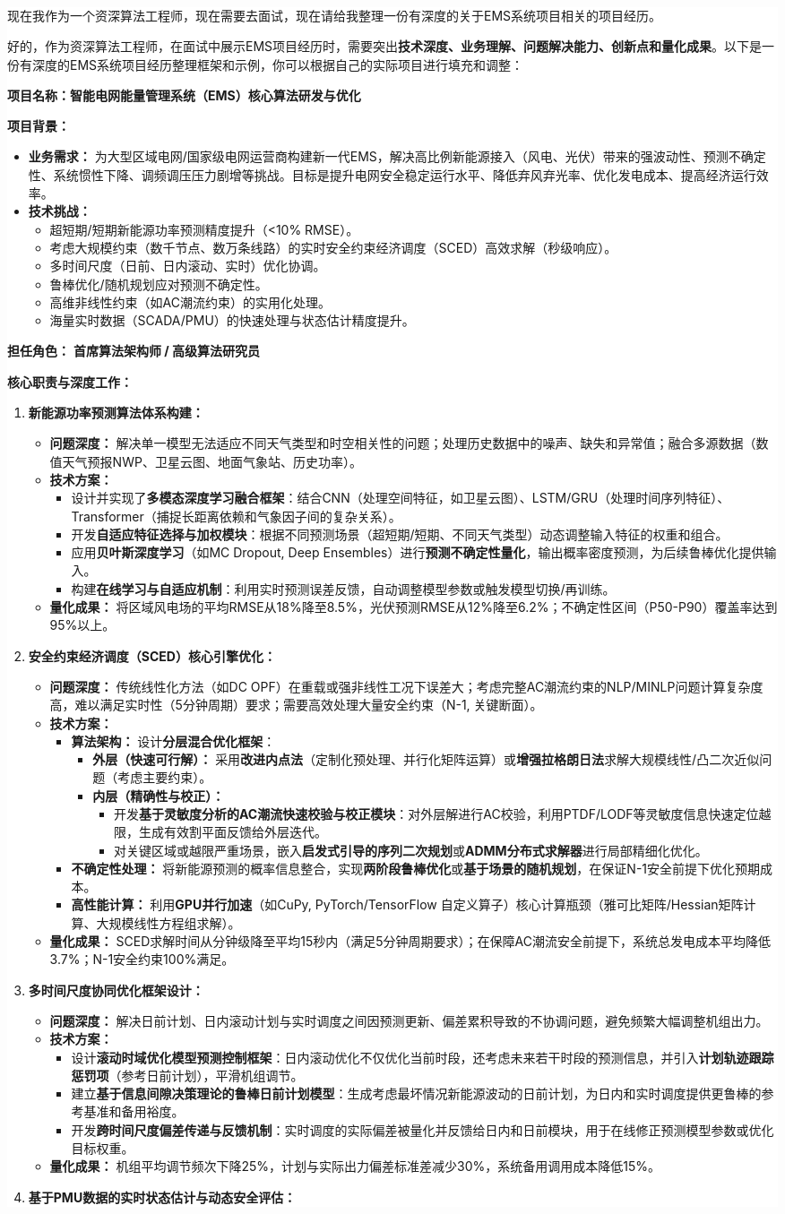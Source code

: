 现在我作为一个资深算法工程师，现在需要去面试，现在请给我整理一份有深度的关于EMS系统项目相关的项目经历。

好的，作为资深算法工程师，在面试中展示EMS项目经历时，需要突出**技术深度、业务理解、问题解决能力、创新点和量化成果**。以下是一份有深度的EMS系统项目经历整理框架和示例，你可以根据自己的实际项目进行填充和调整：

**项目名称：智能电网能量管理系统（EMS）核心算法研发与优化**

**项目背景：**

* **业务需求：** 为大型区域电网/国家级电网运营商构建新一代EMS，解决高比例新能源接入（风电、光伏）带来的强波动性、预测不确定性、系统惯性下降、调频调压压力剧增等挑战。目标是提升电网安全稳定运行水平、降低弃风弃光率、优化发电成本、提高经济运行效率。
* **技术挑战：**
  * 超短期/短期新能源功率预测精度提升（<10% RMSE）。
  * 考虑大规模约束（数千节点、数万条线路）的实时安全约束经济调度（SCED）高效求解（秒级响应）。
  * 多时间尺度（日前、日内滚动、实时）优化协调。
  * 鲁棒优化/随机规划应对预测不确定性。
  * 高维非线性约束（如AC潮流约束）的实用化处理。
  * 海量实时数据（SCADA/PMU）的快速处理与状态估计精度提升。

**担任角色：** **首席算法架构师 / 高级算法研究员**

**核心职责与深度工作：**

1. **新能源功率预测算法体系构建：**
   
   * **问题深度：** 解决单一模型无法适应不同天气类型和时空相关性的问题；处理历史数据中的噪声、缺失和异常值；融合多源数据（数值天气预报NWP、卫星云图、地面气象站、历史功率）。
   * **技术方案：**
     * 设计并实现了**多模态深度学习融合框架**：结合CNN（处理空间特征，如卫星云图）、LSTM/GRU（处理时间序列特征）、Transformer（捕捉长距离依赖和气象因子间的复杂关系）。
     * 开发**自适应特征选择与加权模块**：根据不同预测场景（超短期/短期、不同天气类型）动态调整输入特征的权重和组合。
     * 应用**贝叶斯深度学习**（如MC Dropout, Deep Ensembles）进行**预测不确定性量化**，输出概率密度预测，为后续鲁棒优化提供输入。
     * 构建**在线学习与自适应机制**：利用实时预测误差反馈，自动调整模型参数或触发模型切换/再训练。
   * **量化成果：** 将区域风电场的平均RMSE从18%降至8.5%，光伏预测RMSE从12%降至6.2%；不确定性区间（P50-P90）覆盖率达到95%以上。

2. **安全约束经济调度（SCED）核心引擎优化：**
   
   * **问题深度：** 传统线性化方法（如DC OPF）在重载或强非线性工况下误差大；考虑完整AC潮流约束的NLP/MINLP问题计算复杂度高，难以满足实时性（5分钟周期）要求；需要高效处理大量安全约束（N-1, 关键断面）。
   * **技术方案：**
     * **算法架构：** 设计**分层混合优化框架**：
       * **外层（快速可行解）：** 采用**改进内点法**（定制化预处理、并行化矩阵运算）或**增强拉格朗日法**求解大规模线性/凸二次近似问题（考虑主要约束）。
       * **内层（精确性与校正）：**
         * 开发**基于灵敏度分析的AC潮流快速校验与校正模块**：对外层解进行AC校验，利用PTDF/LODF等灵敏度信息快速定位越限，生成有效割平面反馈给外层迭代。
         * 对关键区域或越限严重场景，嵌入**启发式引导的序列二次规划**或**ADMM分布式求解器**进行局部精细化优化。
     * **不确定性处理：** 将新能源预测的概率信息整合，实现**两阶段鲁棒优化**或**基于场景的随机规划**，在保证N-1安全前提下优化预期成本。
     * **高性能计算：** 利用**GPU并行加速**（如CuPy, PyTorch/TensorFlow 自定义算子）核心计算瓶颈（雅可比矩阵/Hessian矩阵计算、大规模线性方程组求解）。
   * **量化成果：** SCED求解时间从分钟级降至平均15秒内（满足5分钟周期要求）；在保障AC潮流安全前提下，系统总发电成本平均降低3.7%；N-1安全约束100%满足。

3. **多时间尺度协同优化框架设计：**
   
   * **问题深度：** 解决日前计划、日内滚动计划与实时调度之间因预测更新、偏差累积导致的不协调问题，避免频繁大幅调整机组出力。
   * **技术方案：**
     * 设计**滚动时域优化模型预测控制框架**：日内滚动优化不仅优化当前时段，还考虑未来若干时段的预测信息，并引入**计划轨迹跟踪惩罚项**（参考日前计划），平滑机组调节。
     * 建立**基于信息间隙决策理论的鲁棒日前计划模型**：生成考虑最坏情况新能源波动的日前计划，为日内和实时调度提供更鲁棒的参考基准和备用裕度。
     * 开发**跨时间尺度偏差传递与反馈机制**：实时调度的实际偏差被量化并反馈给日内和日前模块，用于在线修正预测模型参数或优化目标权重。
   * **量化成果：** 机组平均调节频次下降25%，计划与实际出力偏差标准差减少30%，系统备用调用成本降低15%。

4. **基于PMU数据的实时状态估计与动态安全评估：**
   